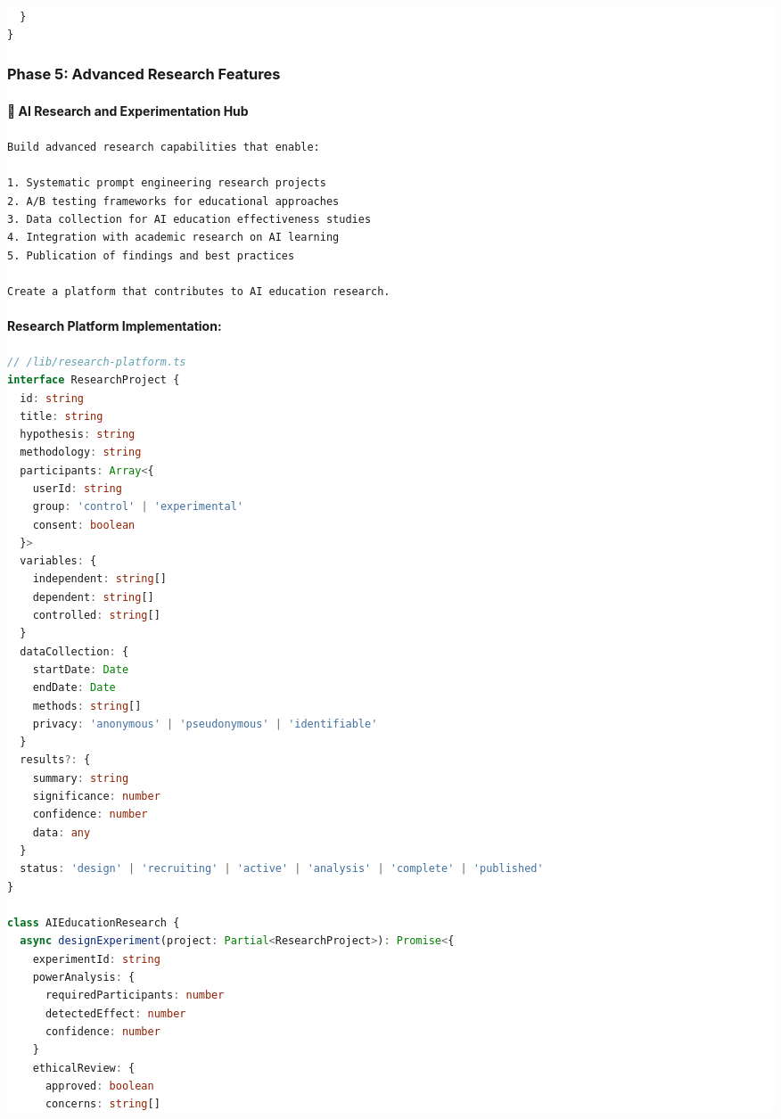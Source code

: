 ```typescript
  }
}
```

### **Phase 5: Advanced Research Features**

#### **🔬 AI Research and Experimentation Hub**
```
Build advanced research capabilities that enable:

1. Systematic prompt engineering research projects
2. A/B testing frameworks for educational approaches
3. Data collection for AI education effectiveness studies
4. Integration with academic research on AI learning
5. Publication of findings and best practices

Create a platform that contributes to AI education research.
```

#### **Research Platform Implementation:**
```typescript
// /lib/research-platform.ts
interface ResearchProject {
  id: string
  title: string
  hypothesis: string
  methodology: string
  participants: Array<{
    userId: string
    group: 'control' | 'experimental'
    consent: boolean
  }>
  variables: {
    independent: string[]
    dependent: string[]
    controlled: string[]
  }
  dataCollection: {
    startDate: Date
    endDate: Date
    methods: string[]
    privacy: 'anonymous' | 'pseudonymous' | 'identifiable'
  }
  results?: {
    summary: string
    significance: number
    confidence: number
    data: any
  }
  status: 'design' | 'recruiting' | 'active' | 'analysis' | 'complete' | 'published'
}

class AIEducationResearch {
  async designExperiment(project: Partial<ResearchProject>): Promise<{
    experimentId: string
    powerAnalysis: {
      requiredParticipants: number
      detectedEffect: number
      confidence: number
    }
    ethicalReview: {
      approved: boolean
      concerns: string[]
```